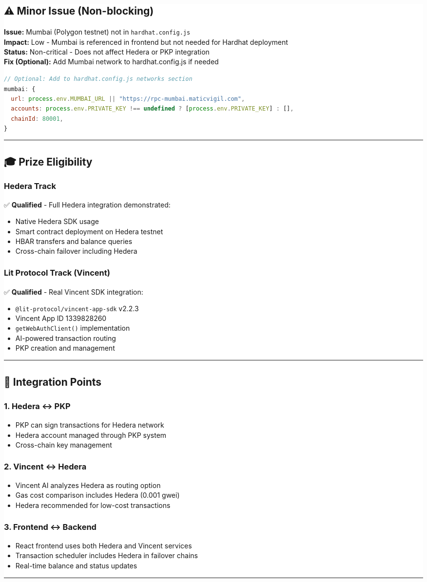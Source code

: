 ## ⚠️ Minor Issue (Non-blocking)

**Issue:** Mumbai (Polygon testnet) not in `hardhat.config.js`  
**Impact:** Low - Mumbai is referenced in frontend but not needed for Hardhat deployment  
**Status:** Non-critical - Does not affect Hedera or PKP integration  
**Fix (Optional):** Add Mumbai network to hardhat.config.js if needed

```javascript
// Optional: Add to hardhat.config.js networks section
mumbai: {
  url: process.env.MUMBAI_URL || "https://rpc-mumbai.maticvigil.com",
  accounts: process.env.PRIVATE_KEY !== undefined ? [process.env.PRIVATE_KEY] : [],
  chainId: 80001,
}
```

---

## 🎓 Prize Eligibility

### Hedera Track
✅ **Qualified** - Full Hedera integration demonstrated:
- Native Hedera SDK usage
- Smart contract deployment on Hedera testnet
- HBAR transfers and balance queries
- Cross-chain failover including Hedera

### Lit Protocol Track (Vincent)
✅ **Qualified** - Real Vincent SDK integration:
- `@lit-protocol/vincent-app-sdk` v2.2.3
- Vincent App ID 1339828260
- `getWebAuthClient()` implementation
- AI-powered transaction routing
- PKP creation and management

---

## 🔗 Integration Points

### 1. Hedera ↔ PKP
- PKP can sign transactions for Hedera network
- Hedera account managed through PKP system
- Cross-chain key management

### 2. Vincent ↔ Hedera
- Vincent AI analyzes Hedera as routing option
- Gas cost comparison includes Hedera (0.001 gwei)
- Hedera recommended for low-cost transactions

### 3. Frontend ↔ Backend
- React frontend uses both Hedera and Vincent services
- Transaction scheduler includes Hedera in failover chains
- Real-time balance and status updates

---